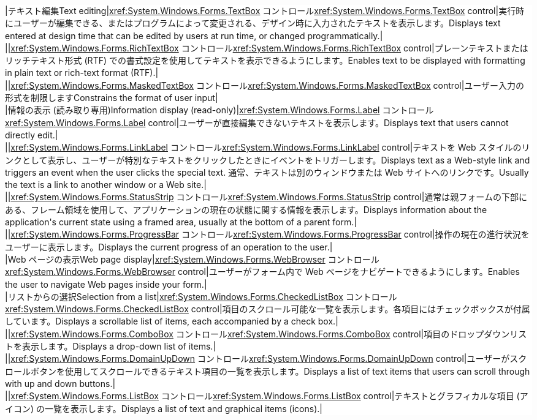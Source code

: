 |<span data-ttu-id="37fb1-123">テキスト編集</span><span class="sxs-lookup"><span data-stu-id="37fb1-123">Text editing</span></span>|<span data-ttu-id="37fb1-124"><xref:System.Windows.Forms.TextBox> コントロール</span><span class="sxs-lookup"><span data-stu-id="37fb1-124"><xref:System.Windows.Forms.TextBox> control</span></span>|<span data-ttu-id="37fb1-125">実行時にユーザーが編集できる、またはプログラムによって変更される、デザイン時に入力されたテキストを表示します。</span><span class="sxs-lookup"><span data-stu-id="37fb1-125">Displays text entered at design time that can be edited by users at run time, or changed programmatically.</span></span>|  
||<span data-ttu-id="37fb1-126"><xref:System.Windows.Forms.RichTextBox> コントロール</span><span class="sxs-lookup"><span data-stu-id="37fb1-126"><xref:System.Windows.Forms.RichTextBox> control</span></span>|<span data-ttu-id="37fb1-127">プレーンテキストまたはリッチテキスト形式 (RTF) での書式設定を使用してテキストを表示できるようにします。</span><span class="sxs-lookup"><span data-stu-id="37fb1-127">Enables text to be displayed with formatting in plain text or rich-text format (RTF).</span></span>|  
||<span data-ttu-id="37fb1-128"><xref:System.Windows.Forms.MaskedTextBox> コントロール</span><span class="sxs-lookup"><span data-stu-id="37fb1-128"><xref:System.Windows.Forms.MaskedTextBox> control</span></span>|<span data-ttu-id="37fb1-129">ユーザー入力の形式を制限します</span><span class="sxs-lookup"><span data-stu-id="37fb1-129">Constrains the format of user input</span></span>|  
|<span data-ttu-id="37fb1-130">情報の表示 (読み取り専用)</span><span class="sxs-lookup"><span data-stu-id="37fb1-130">Information display (read-only)</span></span>|<span data-ttu-id="37fb1-131"><xref:System.Windows.Forms.Label> コントロール</span><span class="sxs-lookup"><span data-stu-id="37fb1-131"><xref:System.Windows.Forms.Label> control</span></span>|<span data-ttu-id="37fb1-132">ユーザーが直接編集できないテキストを表示します。</span><span class="sxs-lookup"><span data-stu-id="37fb1-132">Displays text that users cannot directly edit.</span></span>|  
||<span data-ttu-id="37fb1-133"><xref:System.Windows.Forms.LinkLabel> コントロール</span><span class="sxs-lookup"><span data-stu-id="37fb1-133"><xref:System.Windows.Forms.LinkLabel> control</span></span>|<span data-ttu-id="37fb1-134">テキストを Web スタイルのリンクとして表示し、ユーザーが特別なテキストをクリックしたときにイベントをトリガーします。</span><span class="sxs-lookup"><span data-stu-id="37fb1-134">Displays text as a Web-style link and triggers an event when the user clicks the special text.</span></span> <span data-ttu-id="37fb1-135">通常、テキストは別のウィンドウまたは Web サイトへのリンクです。</span><span class="sxs-lookup"><span data-stu-id="37fb1-135">Usually the text is a link to another window or a Web site.</span></span>|  
||<span data-ttu-id="37fb1-136"><xref:System.Windows.Forms.StatusStrip> コントロール</span><span class="sxs-lookup"><span data-stu-id="37fb1-136"><xref:System.Windows.Forms.StatusStrip> control</span></span>|<span data-ttu-id="37fb1-137">通常は親フォームの下部にある、フレーム領域を使用して、アプリケーションの現在の状態に関する情報を表示します。</span><span class="sxs-lookup"><span data-stu-id="37fb1-137">Displays information about the application's current state using a framed area, usually at the bottom of a parent form.</span></span>|  
||<span data-ttu-id="37fb1-138"><xref:System.Windows.Forms.ProgressBar> コントロール</span><span class="sxs-lookup"><span data-stu-id="37fb1-138"><xref:System.Windows.Forms.ProgressBar> control</span></span>|<span data-ttu-id="37fb1-139">操作の現在の進行状況をユーザーに表示します。</span><span class="sxs-lookup"><span data-stu-id="37fb1-139">Displays the current progress of an operation to the user.</span></span>|  
|<span data-ttu-id="37fb1-140">Web ページの表示</span><span class="sxs-lookup"><span data-stu-id="37fb1-140">Web page display</span></span>|<span data-ttu-id="37fb1-141"><xref:System.Windows.Forms.WebBrowser> コントロール</span><span class="sxs-lookup"><span data-stu-id="37fb1-141"><xref:System.Windows.Forms.WebBrowser> control</span></span>|<span data-ttu-id="37fb1-142">ユーザーがフォーム内で Web ページをナビゲートできるようにします。</span><span class="sxs-lookup"><span data-stu-id="37fb1-142">Enables the user to navigate Web pages inside your form.</span></span>|  
|<span data-ttu-id="37fb1-143">リストからの選択</span><span class="sxs-lookup"><span data-stu-id="37fb1-143">Selection from a list</span></span>|<span data-ttu-id="37fb1-144"><xref:System.Windows.Forms.CheckedListBox> コントロール</span><span class="sxs-lookup"><span data-stu-id="37fb1-144"><xref:System.Windows.Forms.CheckedListBox> control</span></span>|<span data-ttu-id="37fb1-145">項目のスクロール可能な一覧を表示します。各項目にはチェックボックスが付属しています。</span><span class="sxs-lookup"><span data-stu-id="37fb1-145">Displays a scrollable list of items, each accompanied by a check box.</span></span>|  
||<span data-ttu-id="37fb1-146"><xref:System.Windows.Forms.ComboBox> コントロール</span><span class="sxs-lookup"><span data-stu-id="37fb1-146"><xref:System.Windows.Forms.ComboBox> control</span></span>|<span data-ttu-id="37fb1-147">項目のドロップダウンリストを表示します。</span><span class="sxs-lookup"><span data-stu-id="37fb1-147">Displays a drop-down list of items.</span></span>|  
||<span data-ttu-id="37fb1-148"><xref:System.Windows.Forms.DomainUpDown> コントロール</span><span class="sxs-lookup"><span data-stu-id="37fb1-148"><xref:System.Windows.Forms.DomainUpDown> control</span></span>|<span data-ttu-id="37fb1-149">ユーザーがスクロールボタンを使用してスクロールできるテキスト項目の一覧を表示します。</span><span class="sxs-lookup"><span data-stu-id="37fb1-149">Displays a list of text items that users can scroll through with up and down buttons.</span></span>|  
||<span data-ttu-id="37fb1-150"><xref:System.Windows.Forms.ListBox> コントロール</span><span class="sxs-lookup"><span data-stu-id="37fb1-150"><xref:System.Windows.Forms.ListBox> control</span></span>|<span data-ttu-id="37fb1-151">テキストとグラフィカルな項目 (アイコン) の一覧を表示します。</span><span class="sxs-lookup"><span data-stu-id="37fb1-151">Displays a list of text and graphical items (icons).</span></span>|  